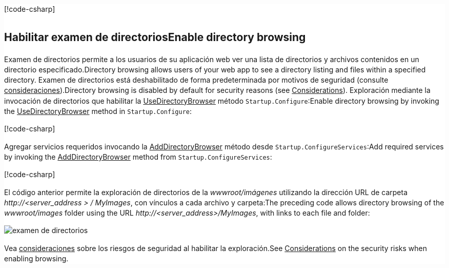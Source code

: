 [!code-csharp[](static-files/samples/1x/Controllers/HomeController.cs?name=snippet_BannerImageAction)]

## <a name="enable-directory-browsing"></a><span data-ttu-id="ce2e0-162">Habilitar examen de directorios</span><span class="sxs-lookup"><span data-stu-id="ce2e0-162">Enable directory browsing</span></span>

<span data-ttu-id="ce2e0-163">Examen de directorios permite a los usuarios de su aplicación web ver una lista de directorios y archivos contenidos en un directorio especificado.</span><span class="sxs-lookup"><span data-stu-id="ce2e0-163">Directory browsing allows users of your web app to see a directory listing and files within a specified directory.</span></span> <span data-ttu-id="ce2e0-164">Examen de directorios está deshabilitado de forma predeterminada por motivos de seguridad (consulte [consideraciones](#considerations)).</span><span class="sxs-lookup"><span data-stu-id="ce2e0-164">Directory browsing is disabled by default for security reasons (see [Considerations](#considerations)).</span></span> <span data-ttu-id="ce2e0-165">Exploración mediante la invocación de directorios que habilitar la [UseDirectoryBrowser](/dotnet/api/microsoft.aspnetcore.builder.directorybrowserextensions.usedirectorybrowser#Microsoft_AspNetCore_Builder_DirectoryBrowserExtensions_UseDirectoryBrowser_Microsoft_AspNetCore_Builder_IApplicationBuilder_Microsoft_AspNetCore_Builder_DirectoryBrowserOptions_) método `Startup.Configure`:</span><span class="sxs-lookup"><span data-stu-id="ce2e0-165">Enable directory browsing by invoking the [UseDirectoryBrowser](/dotnet/api/microsoft.aspnetcore.builder.directorybrowserextensions.usedirectorybrowser#Microsoft_AspNetCore_Builder_DirectoryBrowserExtensions_UseDirectoryBrowser_Microsoft_AspNetCore_Builder_IApplicationBuilder_Microsoft_AspNetCore_Builder_DirectoryBrowserOptions_) method in `Startup.Configure`:</span></span>

[!code-csharp[](static-files/samples/1x/StartupBrowse.cs?name=snippet_ConfigureMethod&highlight=12-17)]

<span data-ttu-id="ce2e0-166">Agregar servicios requeridos invocando la [AddDirectoryBrowser](/dotnet/api/microsoft.extensions.dependencyinjection.directorybrowserserviceextensions.adddirectorybrowser#Microsoft_Extensions_DependencyInjection_DirectoryBrowserServiceExtensions_AddDirectoryBrowser_Microsoft_Extensions_DependencyInjection_IServiceCollection_) método desde `Startup.ConfigureServices`:</span><span class="sxs-lookup"><span data-stu-id="ce2e0-166">Add required services by invoking the [AddDirectoryBrowser](/dotnet/api/microsoft.extensions.dependencyinjection.directorybrowserserviceextensions.adddirectorybrowser#Microsoft_Extensions_DependencyInjection_DirectoryBrowserServiceExtensions_AddDirectoryBrowser_Microsoft_Extensions_DependencyInjection_IServiceCollection_) method from `Startup.ConfigureServices`:</span></span>

[!code-csharp[](static-files/samples/1x/StartupBrowse.cs?name=snippet_ConfigureServicesMethod&highlight=3)]

<span data-ttu-id="ce2e0-167">El código anterior permite la exploración de directorios de la *wwwroot/imágenes* utilizando la dirección URL de carpeta *http://\<server_address > / MyImages*, con vínculos a cada archivo y carpeta:</span><span class="sxs-lookup"><span data-stu-id="ce2e0-167">The preceding code allows directory browsing of the *wwwroot/images* folder using the URL *http://\<server_address>/MyImages*, with links to each file and folder:</span></span>

![examen de directorios](static-files/_static/dir-browse.png)

<span data-ttu-id="ce2e0-169">Vea [consideraciones](#considerations) sobre los riesgos de seguridad al habilitar la exploración.</span><span class="sxs-lookup"><span data-stu-id="ce2e0-169">See [Considerations](#considerations) on the security risks when enabling browsing.</span></span>
